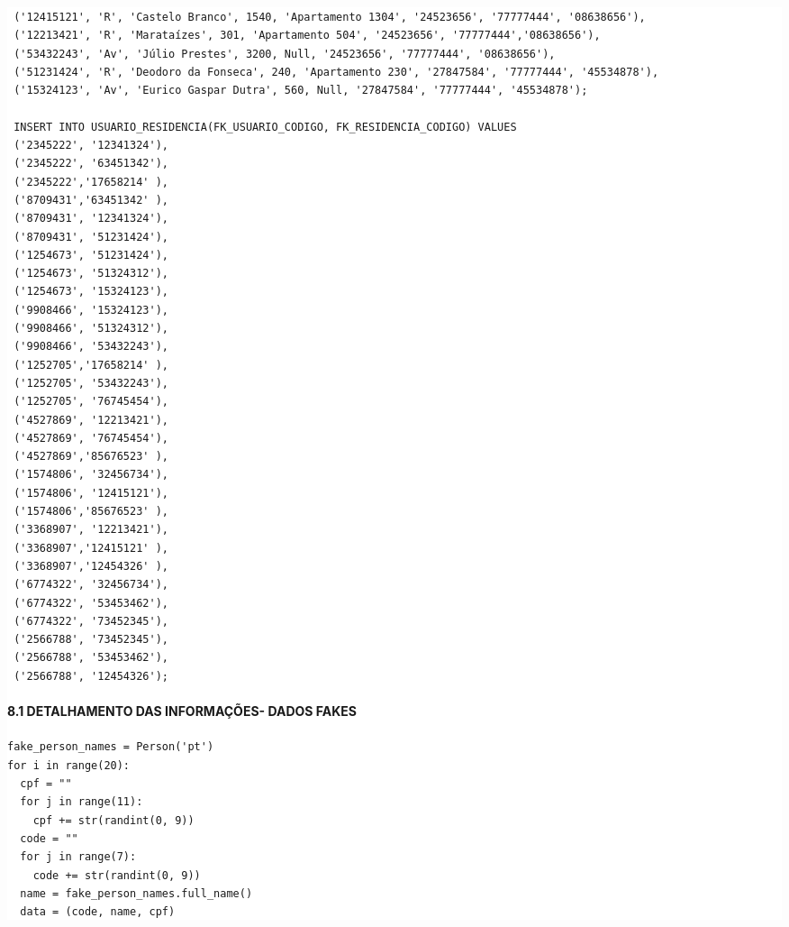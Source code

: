      ('12415121', 'R', 'Castelo Branco', 1540, 'Apartamento 1304', '24523656', '77777444', '08638656'),
     ('12213421', 'R', 'Marataízes', 301, 'Apartamento 504', '24523656', '77777444','08638656'),
     ('53432243', 'Av', 'Júlio Prestes', 3200, Null, '24523656', '77777444', '08638656'),
     ('51231424', 'R', 'Deodoro da Fonseca', 240, 'Apartamento 230', '27847584', '77777444', '45534878'),
     ('15324123', 'Av', 'Eurico Gaspar Dutra', 560, Null, '27847584', '77777444', '45534878');
     
     INSERT INTO USUARIO_RESIDENCIA(FK_USUARIO_CODIGO, FK_RESIDENCIA_CODIGO) VALUES
     ('2345222', '12341324'),
     ('2345222', '63451342'),
     ('2345222','17658214' ),
     ('8709431','63451342' ),
     ('8709431', '12341324'),
     ('8709431', '51231424'),
     ('1254673', '51231424'),
     ('1254673', '51324312'),
     ('1254673', '15324123'),
     ('9908466', '15324123'),
     ('9908466', '51324312'),
     ('9908466', '53432243'),
     ('1252705','17658214' ),
     ('1252705', '53432243'),
     ('1252705', '76745454'),
     ('4527869', '12213421'),
     ('4527869', '76745454'),
     ('4527869','85676523' ),
     ('1574806', '32456734'),
     ('1574806', '12415121'),
     ('1574806','85676523' ),
     ('3368907', '12213421'),
     ('3368907','12415121' ),
     ('3368907','12454326' ),
     ('6774322', '32456734'),
     ('6774322', '53453462'),
     ('6774322', '73452345'),
     ('2566788', '73452345'),
     ('2566788', '53453462'),
     ('2566788', '12454326');
     

#### 8.1 DETALHAMENTO DAS INFORMAÇÕES- DADOS FAKES
    fake_person_names = Person('pt')
    for i in range(20):
      cpf = ""
      for j in range(11):
        cpf += str(randint(0, 9))
      code = ""
      for j in range(7):
        code += str(randint(0, 9))
      name = fake_person_names.full_name()
      data = (code, name, cpf)
